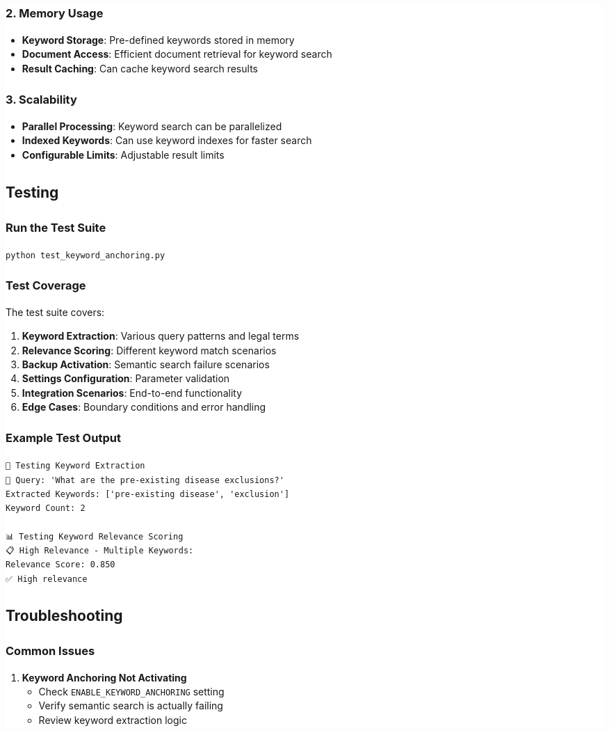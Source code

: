 ### 2. **Memory Usage**
- **Keyword Storage**: Pre-defined keywords stored in memory
- **Document Access**: Efficient document retrieval for keyword search
- **Result Caching**: Can cache keyword search results

### 3. **Scalability**
- **Parallel Processing**: Keyword search can be parallelized
- **Indexed Keywords**: Can use keyword indexes for faster search
- **Configurable Limits**: Adjustable result limits

## Testing

### Run the Test Suite

```bash
python test_keyword_anchoring.py
```

### Test Coverage

The test suite covers:

1. **Keyword Extraction**: Various query patterns and legal terms
2. **Relevance Scoring**: Different keyword match scenarios
3. **Backup Activation**: Semantic search failure scenarios
4. **Settings Configuration**: Parameter validation
5. **Integration Scenarios**: End-to-end functionality
6. **Edge Cases**: Boundary conditions and error handling

### Example Test Output

```
🧪 Testing Keyword Extraction
📝 Query: 'What are the pre-existing disease exclusions?'
Extracted Keywords: ['pre-existing disease', 'exclusion']
Keyword Count: 2

📊 Testing Keyword Relevance Scoring
📋 High Relevance - Multiple Keywords:
Relevance Score: 0.850
✅ High relevance
```

## Troubleshooting

### Common Issues

1. **Keyword Anchoring Not Activating**
   - Check `ENABLE_KEYWORD_ANCHORING` setting
   - Verify semantic search is actually failing
   - Review keyword extraction logic
